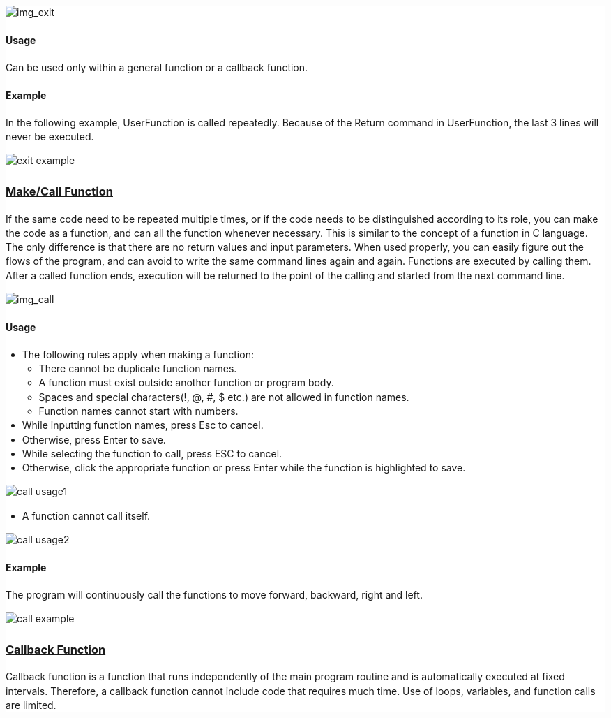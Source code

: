   ![img_exit][img_exit]

#### Usage

Can be used only within a general function or a callback function.

#### Example

In the following example, UserFunction is called repeatedly. Because of the Return command in UserFunction, the last 3 lines will never be executed.

  ![exit example][exit_example]

### [Make/Call Function](#makecall-function)
If the same code need to be repeated multiple times, or if the code needs to be distinguished according to its role, you can make the code as a function, and can all the function whenever necessary. This is similar to the concept of a function in C language. The only difference is that there are no return values and input parameters. When used properly, you can easily figure out the flows of the program, and can avoid to write the same command lines again and again. Functions are executed by calling them. After a called function ends, execution will be returned to the point of the calling and started from the next command line.

  ![img_call][img_call]

#### Usage

- The following rules apply when making a function:
  - There cannot be duplicate function names.
  - A function must exist outside another function or program body.
  - Spaces and special characters(!, @, #, $ etc.) are not allowed in function names.
  - Function names cannot start with numbers.
- While inputting function names, press Esc to cancel.
- Otherwise, press Enter to save.
- While selecting the function to call, press ESC to cancel.
- Otherwise, click the appropriate function or press Enter while the function is highlighted to save.

![call usage1][call_usage1]

- A function cannot call itself.

![call usage2][call_usage2]

#### Example
The program will continuously call the functions to move forward, backward, right and left.

![call example][call_example]

### [Callback Function](#callback-function)
Callback function is a function that runs independently of the main program routine and is automatically executed at fixed intervals. Therefore, a callback function cannot include code that requires much time. Use of loops, variables, and function calls are limited.


[ctrl-select]: /assets/images/sw/rplus1/task/roboplus_task_en_022.png
[sft-select]: /assets/images/sw/rplus1/task/roboplus_task_en_023.png
[select-all]: /assets/images/sw/rplus1/task/roboplus_task_en_024.png
[insert-line]: /assets/images/sw/rplus1/task/roboplus_task_en_025.png
[delete_backspace]: /assets/images/sw/rplus1/task/roboplus_task_en_026.png
[delete_delete]: /assets/images/sw/rplus1/task/roboplus_task_en_027.png
[activate]: /assets/images/sw/rplus1/task/roboplus_task_en_028.png
[cut]: /assets/images/sw/rplus1/task/roboplus_task_en_029.png
[copy]: /assets/images/sw/rplus1/task/roboplus_task_en_030.png
[paste]: /assets/images/sw/rplus1/task/roboplus_task_en_031.png
[search_name]: /assets/images/sw/rplus1/task/roboplus_task_en_032.png
[search_next]: /assets/images/sw/rplus1/task/roboplus_task_en_033.png
[main]: /assets/images/sw/rplus1/task/roboplus_task_en_034.png
[end01]: /assets/images/sw/rplus1/task/roboplus_task_en_035.png
[end02]: /assets/images/sw/rplus1/task/roboplus_task_en_036.png
[end_example]: /assets/images/sw/rplus1/task/roboplus_task_en_037.png
[section]: /assets/images/sw/rplus1/task/roboplus_task_en_038.png
[omitted]: /assets/images/sw/rplus1/task/roboplus_task_en_039.png
[section_example]: /assets/images/sw/rplus1/task/roboplus_task_en_040.png
[comment]: /assets/images/sw/rplus1/task/roboplus_task_en_041.png
[math]: /assets/images/sw/rplus1/task/roboplus_task_en_042.png
[select_operator]: /assets/images/sw/rplus1/task/roboplus_task_en_043.png
[select_parameter]: /assets/images/sw/rplus1/task/roboplus_task_044.png
[math_example]: /assets/images/sw/rplus1/task/roboplus_task_en_045.png
[load]: /assets/images/sw/rplus1/task/roboplus_task_en_046.png
[select_load]: /assets/images/sw/rplus1/task/roboplus_task_047.png
[load_example01]: /assets/images/sw/rplus1/task/roboplus_task_en_048.png
[load_example02]: /assets/images/sw/rplus1/task/roboplus_task_en_049.png
[label_jump]: /assets/images/sw/rplus1/task/roboplus_task_en_050.png
[jump_label]: /assets/images/sw/rplus1/task/roboplus_task_en_051.png
[jump_label_target]: /assets/images/sw/rplus1/task/roboplus_task_en_052.png
[jump_example]: /assets/images/sw/rplus1/task/roboplus_task_en_053.png
[img_conditional_01]: /assets/images/sw/rplus1/task/roboplus_task_054.png
[img_conditional_02]: /assets/images/sw/rplus1/task/roboplus_task_055.png
[img_conditional_03]: /assets/images/sw/rplus1/task/roboplus_task_056.png
[img_conditional_04]: /assets/images/sw/rplus1/task/roboplus_task_057.png
[ifelse_usage]: /assets/images/sw/rplus1/task/roboplus_task_en_058.png
[ifelse_example]: /assets/images/sw/rplus1/task/roboplus_task_en_059.png
[endless_usage]: /assets/images/sw/rplus1/task/roboplus_task_en_060.png
[endless_example]: /assets/images/sw/rplus1/task/roboplus_task_en_061.png
[while_usage]: /assets/images/sw/rplus1/task/roboplus_task_en_062.png
[while_example]: /assets/images/sw/rplus1/task/roboplus_task_en_063.png
[img_for]: /assets/images/sw/rplus1/task/roboplus_task_en_064.png
[for_usage1]: /assets/images/sw/rplus1/task/roboplus_task_en_065.png
[for_usage2]: /assets/images/sw/rplus1/task/roboplus_task_en_066.png
[for_example]: /assets/images/sw/rplus1/task/roboplus_task_en_067.png
[img_break]: /assets/images/sw/rplus1/task/roboplus_task_en_068.png
[break_example]: /assets/images/sw/rplus1/task/roboplus_task_en_069.png
[wait_example]: /assets/images/sw/rplus1/task/roboplus_task_en_070.png
[img_exit]: /assets/images/sw/rplus1/task/roboplus_task_en_071.png
[exit_example]: /assets/images/sw/rplus1/task/roboplus_task_en_072.png
[img_call]: /assets/images/sw/rplus1/task/roboplus_task_en_073.png
[call_usage1]: /assets/images/sw/rplus1/task/roboplus_task_en_074.png
[call_usage2]: /assets/images/sw/rplus1/task/roboplus_task_en_075.png
[call_example]: /assets/images/sw/rplus1/task/roboplus_task_en_076.png
[callback_example]: /assets/images/sw/rplus1/task/roboplus_task_en_077.png
